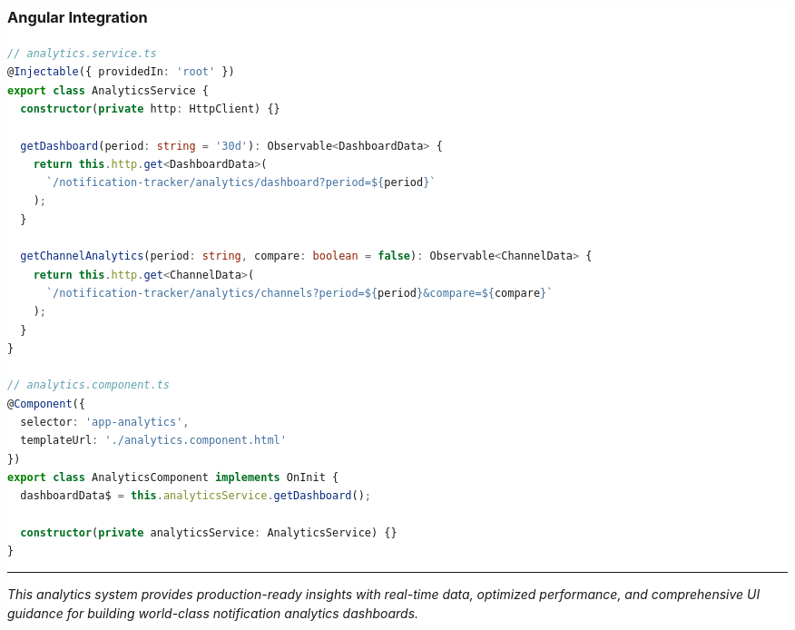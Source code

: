### Angular Integration
```typescript
// analytics.service.ts
@Injectable({ providedIn: 'root' })
export class AnalyticsService {
  constructor(private http: HttpClient) {}
  
  getDashboard(period: string = '30d'): Observable<DashboardData> {
    return this.http.get<DashboardData>(
      `/notification-tracker/analytics/dashboard?period=${period}`
    );
  }
  
  getChannelAnalytics(period: string, compare: boolean = false): Observable<ChannelData> {
    return this.http.get<ChannelData>(
      `/notification-tracker/analytics/channels?period=${period}&compare=${compare}`
    );
  }
}

// analytics.component.ts
@Component({
  selector: 'app-analytics',
  templateUrl: './analytics.component.html'
})
export class AnalyticsComponent implements OnInit {
  dashboardData$ = this.analyticsService.getDashboard();
  
  constructor(private analyticsService: AnalyticsService) {}
}
```

---

*This analytics system provides production-ready insights with real-time data, optimized performance, and comprehensive UI guidance for building world-class notification analytics dashboards.*
